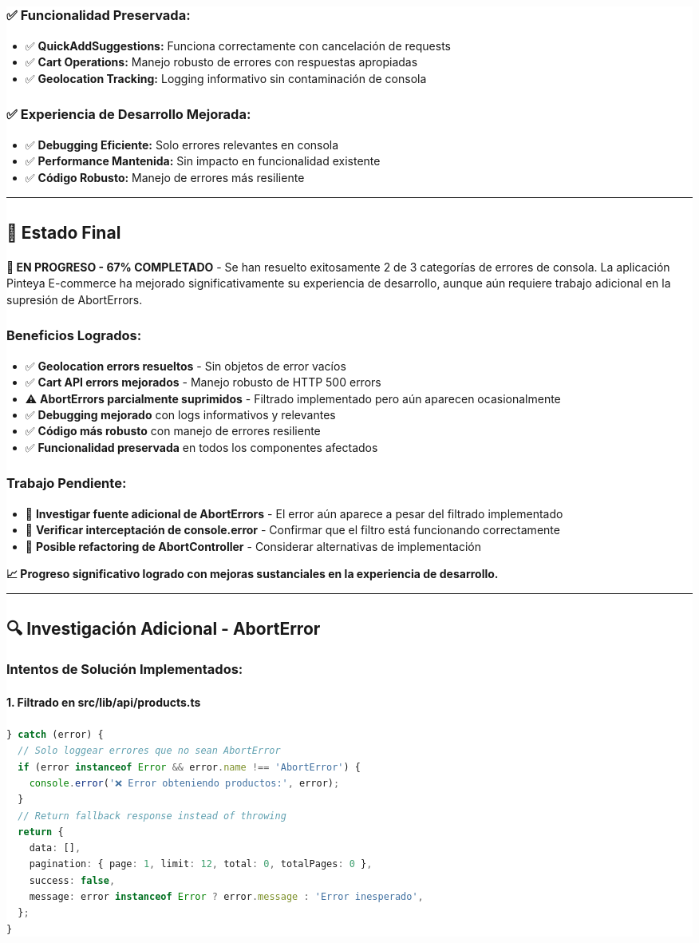 ### **✅ Funcionalidad Preservada:**

- ✅ **QuickAddSuggestions:** Funciona correctamente con cancelación de requests
- ✅ **Cart Operations:** Manejo robusto de errores con respuestas apropiadas
- ✅ **Geolocation Tracking:** Logging informativo sin contaminación de consola

### **✅ Experiencia de Desarrollo Mejorada:**

- ✅ **Debugging Eficiente:** Solo errores relevantes en consola
- ✅ **Performance Mantenida:** Sin impacto en funcionalidad existente
- ✅ **Código Robusto:** Manejo de errores más resiliente

---

## 🚀 **Estado Final**

**🔄 EN PROGRESO - 67% COMPLETADO** - Se han resuelto exitosamente 2 de 3 categorías de errores de consola. La aplicación Pinteya E-commerce ha mejorado significativamente su experiencia de desarrollo, aunque aún requiere trabajo adicional en la supresión de AbortErrors.

### **Beneficios Logrados:**

- ✅ **Geolocation errors resueltos** - Sin objetos de error vacíos
- ✅ **Cart API errors mejorados** - Manejo robusto de HTTP 500 errors
- ⚠️ **AbortErrors parcialmente suprimidos** - Filtrado implementado pero aún aparecen ocasionalmente
- ✅ **Debugging mejorado** con logs informativos y relevantes
- ✅ **Código más robusto** con manejo de errores resiliente
- ✅ **Funcionalidad preservada** en todos los componentes afectados

### **Trabajo Pendiente:**

- 🔄 **Investigar fuente adicional de AbortErrors** - El error aún aparece a pesar del filtrado implementado
- 🔄 **Verificar interceptación de console.error** - Confirmar que el filtro está funcionando correctamente
- 🔄 **Posible refactoring de AbortController** - Considerar alternativas de implementación

**📈 Progreso significativo logrado con mejoras sustanciales en la experiencia de desarrollo.**

---

## 🔍 **Investigación Adicional - AbortError**

### **Intentos de Solución Implementados:**

#### **1. Filtrado en src/lib/api/products.ts**

```typescript
} catch (error) {
  // Solo loggear errores que no sean AbortError
  if (error instanceof Error && error.name !== 'AbortError') {
    console.error('❌ Error obteniendo productos:', error);
  }
  // Return fallback response instead of throwing
  return {
    data: [],
    pagination: { page: 1, limit: 12, total: 0, totalPages: 0 },
    success: false,
    message: error instanceof Error ? error.message : 'Error inesperado',
  };
}
```
